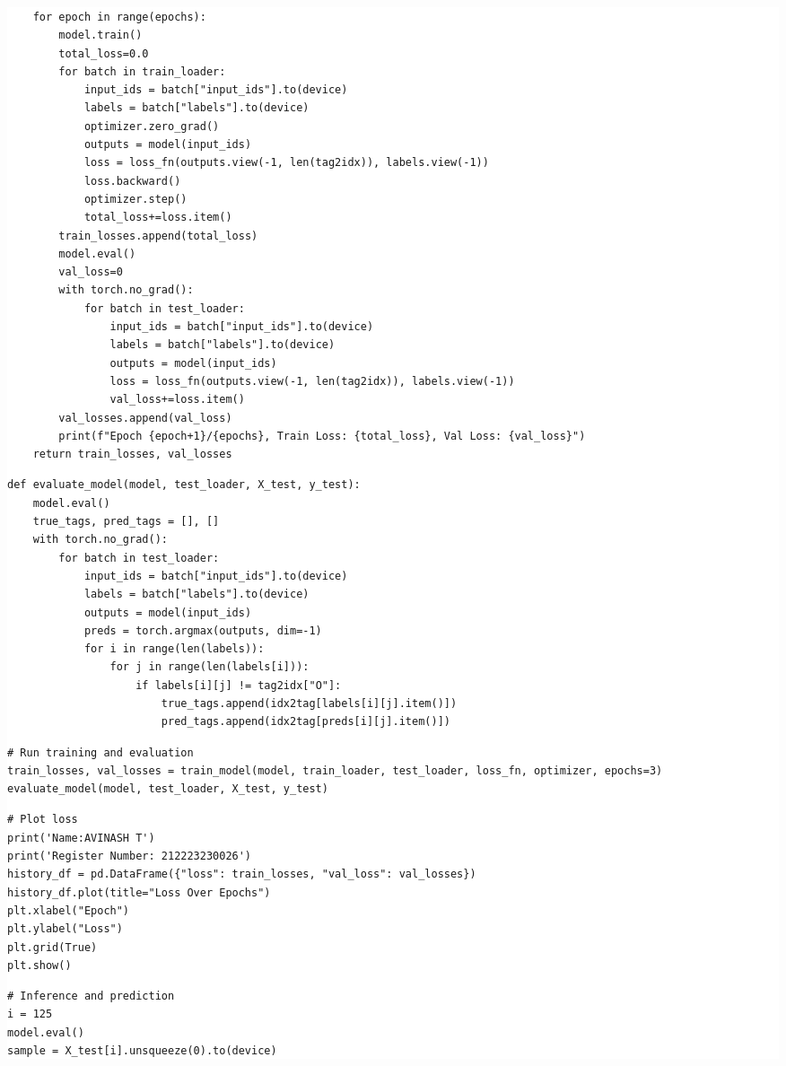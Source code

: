 ```
    for epoch in range(epochs):
        model.train()
        total_loss=0.0
        for batch in train_loader:
            input_ids = batch["input_ids"].to(device)
            labels = batch["labels"].to(device)
            optimizer.zero_grad()
            outputs = model(input_ids)
            loss = loss_fn(outputs.view(-1, len(tag2idx)), labels.view(-1))
            loss.backward()
            optimizer.step()
            total_loss+=loss.item()
        train_losses.append(total_loss)
        model.eval()
        val_loss=0
        with torch.no_grad():
            for batch in test_loader:
                input_ids = batch["input_ids"].to(device)
                labels = batch["labels"].to(device)
                outputs = model(input_ids)
                loss = loss_fn(outputs.view(-1, len(tag2idx)), labels.view(-1))
                val_loss+=loss.item()
        val_losses.append(val_loss)
        print(f"Epoch {epoch+1}/{epochs}, Train Loss: {total_loss}, Val Loss: {val_loss}")
    return train_losses, val_losses
```
```
def evaluate_model(model, test_loader, X_test, y_test):
    model.eval()
    true_tags, pred_tags = [], []
    with torch.no_grad():
        for batch in test_loader:
            input_ids = batch["input_ids"].to(device)
            labels = batch["labels"].to(device)
            outputs = model(input_ids)
            preds = torch.argmax(outputs, dim=-1)
            for i in range(len(labels)):
                for j in range(len(labels[i])):
                    if labels[i][j] != tag2idx["O"]:
                        true_tags.append(idx2tag[labels[i][j].item()])
                        pred_tags.append(idx2tag[preds[i][j].item()])
```
```
# Run training and evaluation
train_losses, val_losses = train_model(model, train_loader, test_loader, loss_fn, optimizer, epochs=3)
evaluate_model(model, test_loader, X_test, y_test)
```
```
# Plot loss
print('Name:AVINASH T')
print('Register Number: 212223230026')
history_df = pd.DataFrame({"loss": train_losses, "val_loss": val_losses})
history_df.plot(title="Loss Over Epochs")
plt.xlabel("Epoch")
plt.ylabel("Loss")
plt.grid(True)
plt.show()
```
```
# Inference and prediction
i = 125
model.eval()
sample = X_test[i].unsqueeze(0).to(device)
```